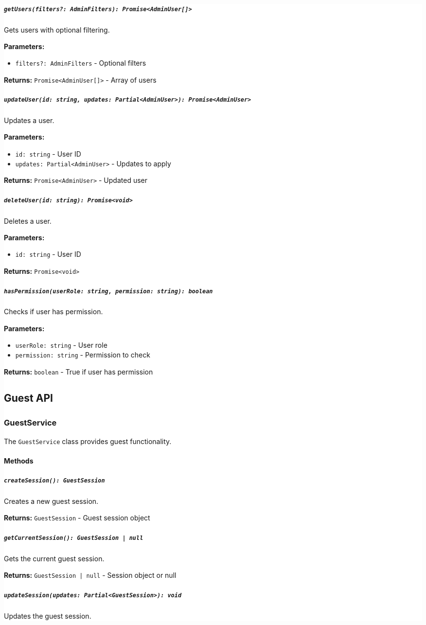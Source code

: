 ##### `getUsers(filters?: AdminFilters): Promise<AdminUser[]>`
Gets users with optional filtering.

**Parameters:**
- `filters?: AdminFilters` - Optional filters

**Returns:** `Promise<AdminUser[]>` - Array of users

##### `updateUser(id: string, updates: Partial<AdminUser>): Promise<AdminUser>`
Updates a user.

**Parameters:**
- `id: string` - User ID
- `updates: Partial<AdminUser>` - Updates to apply

**Returns:** `Promise<AdminUser>` - Updated user

##### `deleteUser(id: string): Promise<void>`
Deletes a user.

**Parameters:**
- `id: string` - User ID

**Returns:** `Promise<void>`

##### `hasPermission(userRole: string, permission: string): boolean`
Checks if user has permission.

**Parameters:**
- `userRole: string` - User role
- `permission: string` - Permission to check

**Returns:** `boolean` - True if user has permission

## Guest API

### GuestService

The `GuestService` class provides guest functionality.

#### Methods

##### `createSession(): GuestSession`
Creates a new guest session.

**Returns:** `GuestSession` - Guest session object

##### `getCurrentSession(): GuestSession | null`
Gets the current guest session.

**Returns:** `GuestSession | null` - Session object or null

##### `updateSession(updates: Partial<GuestSession>): void`
Updates the guest session.
